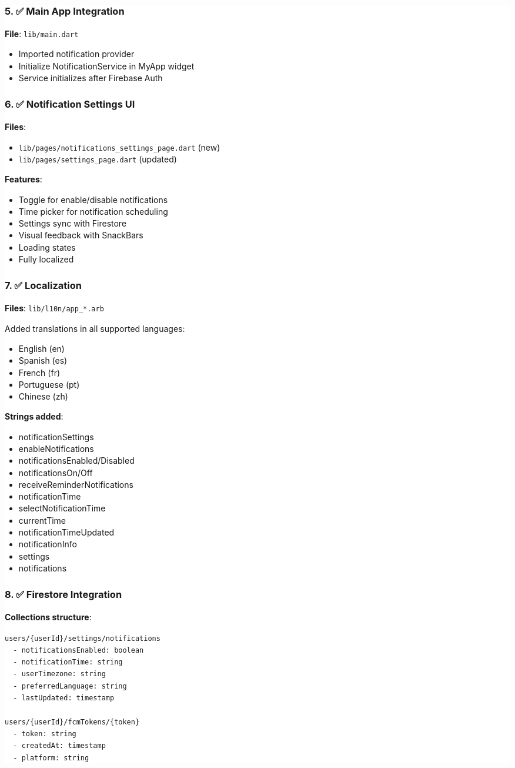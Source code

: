 ### 5. ✅ Main App Integration
**File**: `lib/main.dart`
- Imported notification provider
- Initialize NotificationService in MyApp widget
- Service initializes after Firebase Auth

### 6. ✅ Notification Settings UI
**Files**: 
- `lib/pages/notifications_settings_page.dart` (new)
- `lib/pages/settings_page.dart` (updated)

**Features**:
- Toggle for enable/disable notifications
- Time picker for notification scheduling
- Settings sync with Firestore
- Visual feedback with SnackBars
- Loading states
- Fully localized

### 7. ✅ Localization
**Files**: `lib/l10n/app_*.arb`

Added translations in all supported languages:
- English (en)
- Spanish (es)
- French (fr)
- Portuguese (pt)
- Chinese (zh)

**Strings added**:
- notificationSettings
- enableNotifications
- notificationsEnabled/Disabled
- notificationsOn/Off
- receiveReminderNotifications
- notificationTime
- selectNotificationTime
- currentTime
- notificationTimeUpdated
- notificationInfo
- settings
- notifications

### 8. ✅ Firestore Integration
**Collections structure**:
```
users/{userId}/settings/notifications
  - notificationsEnabled: boolean
  - notificationTime: string
  - userTimezone: string
  - preferredLanguage: string
  - lastUpdated: timestamp

users/{userId}/fcmTokens/{token}
  - token: string
  - createdAt: timestamp
  - platform: string
```
